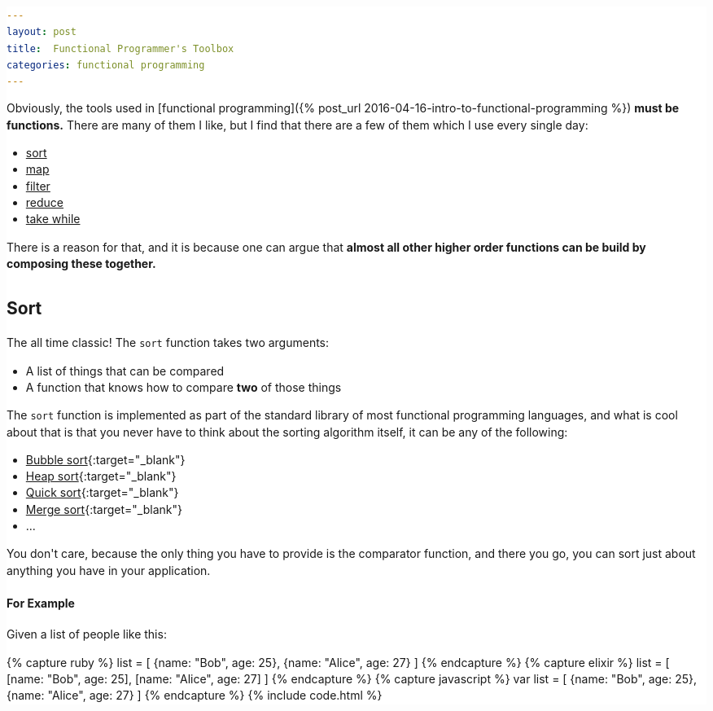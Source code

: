 ```yaml
---
layout: post
title:  Functional Programmer's Toolbox
categories: functional programming
---
```


Obviously, the tools used in [functional programming]({% post_url 2016-04-16-intro-to-functional-programming %}) **must be functions.** There are many of them I like, but I find that there are a few of them which I use every single day:

- [sort](#sort)
- [map](#map)
- [filter](#filter)
- [reduce](#reduce)
- [take while](#take-while)

There is a reason for that, and it is because one can argue that **almost all other higher order functions can be build by composing these together.**


## Sort

The all time classic! The `sort` function takes two arguments:

- A list of things that can be compared
- A function that knows how to compare **two** of those things

The `sort` function is implemented as part of the standard library of most functional programming languages, and what is cool about that is that you never have to think about the sorting algorithm itself, it can be any of the following:

- [Bubble sort](https://en.wikipedia.org/wiki/Bubble_sort){:target="_blank"}
- [Heap sort](https://en.wikipedia.org/wiki/Heapsort){:target="_blank"}
- [Quick sort](https://en.wikipedia.org/wiki/Quicksort){:target="_blank"}
- [Merge sort](https://en.wikipedia.org/wiki/Merge_sort){:target="_blank"}
- ...

You don't care, because the only thing you have to provide is the comparator function, and there you go, you can sort just about anything you have in your application.

#### For Example

Given a list of people like this:

{% capture ruby %}
list = [
  {name: "Bob", age: 25},
  {name: "Alice", age: 27}
]
{% endcapture %}
{% capture elixir %}
list = [
  [name: "Bob", age: 25],
  [name: "Alice", age: 27]
]
{% endcapture %}
{% capture javascript %}
var list = [
  {name: "Bob", age: 25},
  {name: "Alice", age: 27}
]
{% endcapture %}
{% include code.html %}
